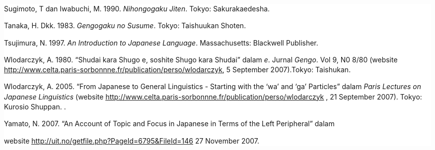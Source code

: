<p><span class="font6">Sugimoto, T dan Iwabuchi, M. 1990. </span><span class="font6" style="font-style:italic;">Nihongogaku Jiten</span><span class="font6">. Tokyo: Sakurakaedesha.</span></p>
<p><span class="font6">Tanaka, H. Dkk. 1983. </span><span class="font6" style="font-style:italic;">Gengogaku no Susume</span><span class="font6">. Tokyo: Taishuukan Shoten.</span></p>
<p><span class="font6">Tsujimura, N. 1997. </span><span class="font6" style="font-style:italic;">An Introduction to Japanese Language</span><span class="font6">. Massachusetts: Blackwell Publisher.</span></p>
<p><span class="font6">Wlodarczyk, A. 1980. “Shudai kara Shugo e, soshite Shugo kara Shudai” dalam </span><span class="font6" style="font-style:italic;">e</span><span class="font6">. Jurnal </span><span class="font6" style="font-style:italic;">Gengo</span><span class="font6">. Vol 9, N0 8/80 (website </span><a href="http://www.celta.paris-sorbonnne.fr/publication/perso/wlodarczyk"><span class="font6" style="text-decoration:underline;">http://www.celta.paris-sorbonnne.fr/publication/perso/wlodarczyk</span></a><span class="font6">, 5 September 2007).Tokyo: Taishukan.</span></p>
<p><span class="font7">Wlodarczyk, A. 2005. “From Japanese to General Linguistics - Starting with the ‘wa’ and ‘ga’ Particles” dalam </span><span class="font7" style="font-style:italic;">Paris Lectures on Japanese Linguistics</span><span class="font7"> (website </span><a href="http://www.celta.paris-sorbonnne.fr/publication/perso/wlodarczyk"><span class="font6" style="text-decoration:underline;">http://www.celta.paris-sorbonnne.fr/publication/perso/wlodarczyk</span></a><span class="font6"> </span><span class="font7">, 21 September 2007). Tokyo: Kurosio Shuppan. .</span></p>
<p><span class="font6">Yamato, N. 2007. “An Account of Topic and Focus in Japanese in Terms of the Left Peripheral” dalam</span></p>
<p><span class="font6">website </span><a href="http://uit.no/getfile.php?PageId=6795&amp;FileId=146"><span class="font6" style="text-decoration:underline;">http://uit.no/getfile.php?PageId=6795&amp;FileId=146</span></a><span class="font6"> 27 November 2007.</span></p>
